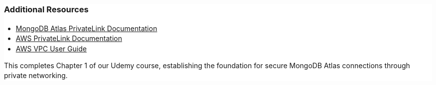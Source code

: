 ### Additional Resources

- [MongoDB Atlas PrivateLink Documentation](https://docs.atlas.mongodb.com/security-private-endpoint/)
- [AWS PrivateLink Documentation](https://docs.aws.amazon.com/vpc/latest/privatelink/privatelink-share-your-services.html)
- [AWS VPC User Guide](https://docs.aws.amazon.com/vpc/latest/userguide/what-is-amazon-vpc.html)

This completes Chapter 1 of our Udemy course, establishing the foundation for secure MongoDB Atlas connections through private networking.


